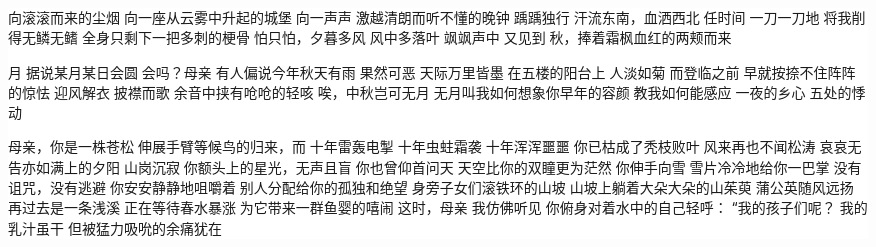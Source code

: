 向滚滚而来的尘烟
向一座从云雾中升起的城堡
向一声声
激越清朗而听不懂的晚钟
踽踽独行
汗流东南，血洒西北
任时间
一刀一刀地
将我削得无鳞无鳍
全身只剩下一把多刺的梗骨
怕只怕，夕暮多风
风中多落叶
飒飒声中
又见到
秋，捧着霜枫血红的两颊而来

月
据说某月某日会圆
会吗？母亲
有人偏说今年秋天有雨
果然可恶
天际万里皆墨
在五楼的阳台上
人淡如菊
而登临之前
早就按捺不住阵阵的惊怯
迎风解衣
披襟而歌
余音中挟有呛呛的轻咳
唉，中秋岂可无月
无月叫我如何想象你早年的容颜
教我如何能感应
一夜的乡心
五处的悸动

母亲，你是一株苍松
伸展手臂等候鸟的归来，而
十年雷轰电掣
十年虫蛀霜袭
十年浑浑噩噩
你已枯成了秃枝败叶
风来再也不闻松涛
哀哀无告亦如满上的夕阳
山岗沉寂
你额头上的星光，无声且盲
你也曾仰首问天
天空比你的双瞳更为茫然
你伸手向雪
雪片冷冷地给你一巴掌
没有诅咒，没有逃避
你安安静静地咀嚼着
别人分配给你的孤独和绝望
身旁子女们滚铁环的山坡
山坡上躺着大朵大朵的山茱萸
蒲公英随风远扬
再过去是一条浅溪
正在等待春水暴涨
为它带来一群鱼婴的嘻闹
这时，母亲
我仿佛听见
你俯身对着水中的自己轻呼：
“我的孩子们呢？
我的乳汁虽干
但被猛力吸吮的余痛犹在
